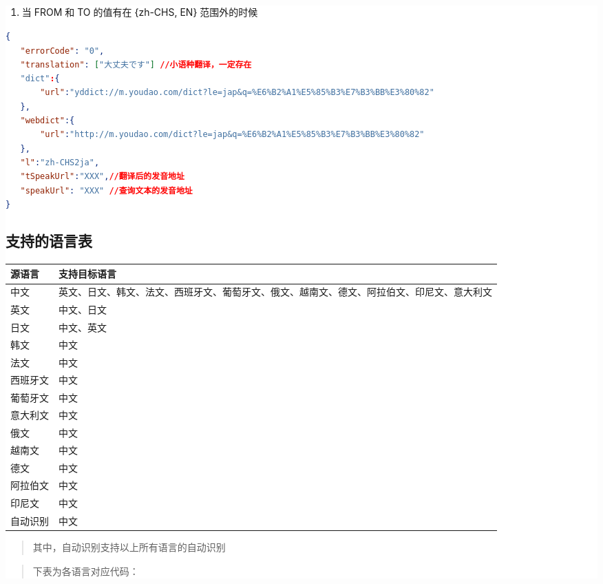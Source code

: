 1. 当 FROM 和 TO 的值有在 {zh-CHS, EN} 范围外的时候

```json
{
   "errorCode": "0",
   "translation": ["大丈夫です"] //小语种翻译，一定存在
   "dict":{
       "url":"yddict://m.youdao.com/dict?le=jap&q=%E6%B2%A1%E5%85%B3%E7%B3%BB%E3%80%82"
   },
   "webdict":{
       "url":"http://m.youdao.com/dict?le=jap&q=%E6%B2%A1%E5%85%B3%E7%B3%BB%E3%80%82"
   },
   "l":"zh-CHS2ja",
   "tSpeakUrl":"XXX",//翻译后的发音地址
   "speakUrl": "XXX" //查询文本的发音地址
}
```





## 支持的语言表

| 源语言   | 支持目标语言                                                 |
| :------- | :----------------------------------------------------------- |
| 中文     | 英文、日文、韩文、法文、西班牙文、葡萄牙文、俄文、越南文、德文、阿拉伯文、印尼文、意大利文 |
| 英文     | 中文、日文                                                   |
| 日文     | 中文、英文                                                   |
| 韩文     | 中文                                                         |
| 法文     | 中文                                                         |
| 西班牙文 | 中文                                                         |
| 葡萄牙文 | 中文                                                         |
| 意大利文 | 中文                                                         |
| 俄文     | 中文                                                         |
| 越南文   | 中文                                                         |
| 德文     | 中文                                                         |
| 阿拉伯文 | 中文                                                         |
| 印尼文   | 中文                                                         |
| 自动识别 | 中文                                                         |

> 其中，自动识别支持以上所有语言的自动识别

> 下表为各语言对应代码：
